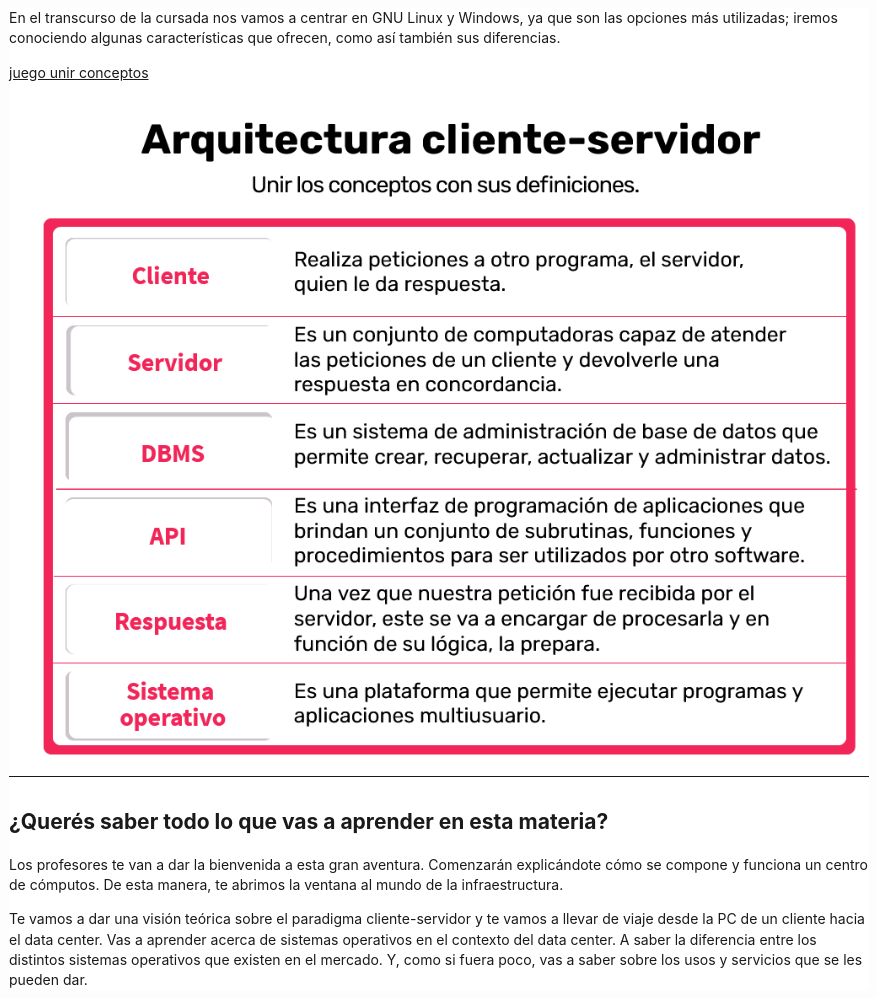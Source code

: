 En el transcurso de la cursada nos vamos a centrar en GNU Linux y Windows, ya que son las opciones más utilizadas; iremos conociendo algunas características que ofrecen, como así también sus diferencias.

[juego unir conceptos](https://view.genial.ly/612678272e794b0d1e71472d)

![juego respuesta](./img/c1.1.png)

---

## ¿Querés saber todo lo que vas a aprender en esta materia? <a id='c1d'></a>

Los profesores te van a dar la bienvenida a esta gran aventura. Comenzarán explicándote cómo se compone y funciona un centro de cómputos. De esta manera, te abrimos la ventana al mundo de la infraestructura.

Te vamos a dar una visión teórica sobre el paradigma cliente-servidor y te vamos a llevar de viaje desde la PC de un cliente hacia el data center. Vas a aprender acerca de sistemas operativos en el contexto del data center. A saber la diferencia entre los distintos sistemas operativos que existen en el mercado. Y, como si fuera poco, vas a saber sobre los usos y servicios que se les pueden dar.
